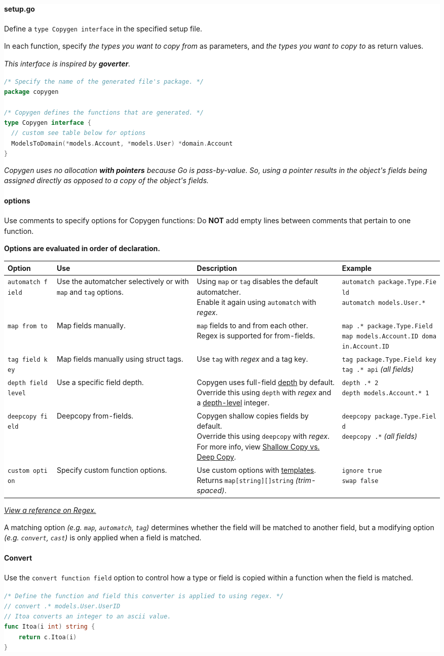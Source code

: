 #### setup.go

Define a `type Copygen interface` in the specified setup file.

In each function, specify _the types you want to copy from_ as parameters, and _the types you want to copy to_ as return values.

_This interface is inspired by **goverter**._

```go
/* Specify the name of the generated file's package. */
package copygen

/* Copygen defines the functions that are generated. */
type Copygen interface {
  // custom see table below for options
  ModelsToDomain(*models.Account, *models.User) *domain.Account
}
```

_Copygen uses no allocation **with pointers** because Go is pass-by-value. So, using a pointer results in the object's fields being assigned directly as opposed to a copy of the object's fields._

#### options

Use comments to specify options for Copygen functions: Do **NOT** add empty lines between comments that pertain to one function.

**Options are evaluated in order of declaration.**

| Option              | Use                                                              | Description                                                                                                                                                                        | Example                                                                      |
| :------------------ | :--------------------------------------------------------------- | :--------------------------------------------------------------------------------------------------------------------------------------------------------------------------------- | :--------------------------------------------------------------------------- |
| `automatch field`   | Use the automatcher selectively or with `map` and `tag` options. | Using `map` or `tag` disables the default automatcher. <br /> Enable it again using `automatch` with _regex_.                                                                      | `automatch package.Type.Field` <br /> `automatch models.User.*`              |
| `map from to`       | Map fields manually.                                             | `map` fields to and from each other. <br /> Regex is supported for from-fields.                                                                                                    | `map .* package.Type.Field` <br /> `map models.Account.ID domain.Account.ID` |
| `tag field key`     | Map fields manually using struct tags.                           | Use `tag` with _regex_ and a tag key.                                                                                                                                              | `tag package.Type.Field key` <br /> `tag .* api` _(all fields)_              |
| `depth field level` | Use a specific field depth.                                      | Copygen uses full-field [depth](#depth) by default. <br /> Override this using `depth` with _regex_ and a [depth-level](#depth) integer.                                           | `depth .* 2` <br /> `depth models.Account.* 1`                               |
| `deepcopy field`    | Deepcopy from-fields.                                            | Copygen shallow copies fields by default. <br /> Override this using `deepcopy` with _regex_. <br /> For more info, view [Shallow Copy vs. Deep Copy](#shallow-copy-vs-deep-copy). | `deepcopy package.Type.Field` <br /> `deepcopy .*` _(all fields)_            |
| `custom option`     | Specify custom function options.                                 | Use custom options with [templates](#templates). <br /> Returns `map[string][]string` _(trim-spaced)_.                                                                             | `ignore true` <br /> `swap false`                                            |

_[View a reference on Regex.](https://cheatography.com/davechild/cheat-sheets/regular-expressions/)_

A matching option _(e.g. `map`, `automatch`, `tag`)_ determines whether the field will be matched to another field, but a modifying option _(e.g. `convert`, `cast`)_ is only applied when a field is matched.

#### Convert

Use the `convert function field` option to control how a type or field is copied within a function when the field is matched.


```go
/* Define the function and field this converter is applied to using regex. */
// convert .* models.User.UserID
// Itoa converts an integer to an ascii value.
func Itoa(i int) string {
	return c.Itoa(i)
}
```
